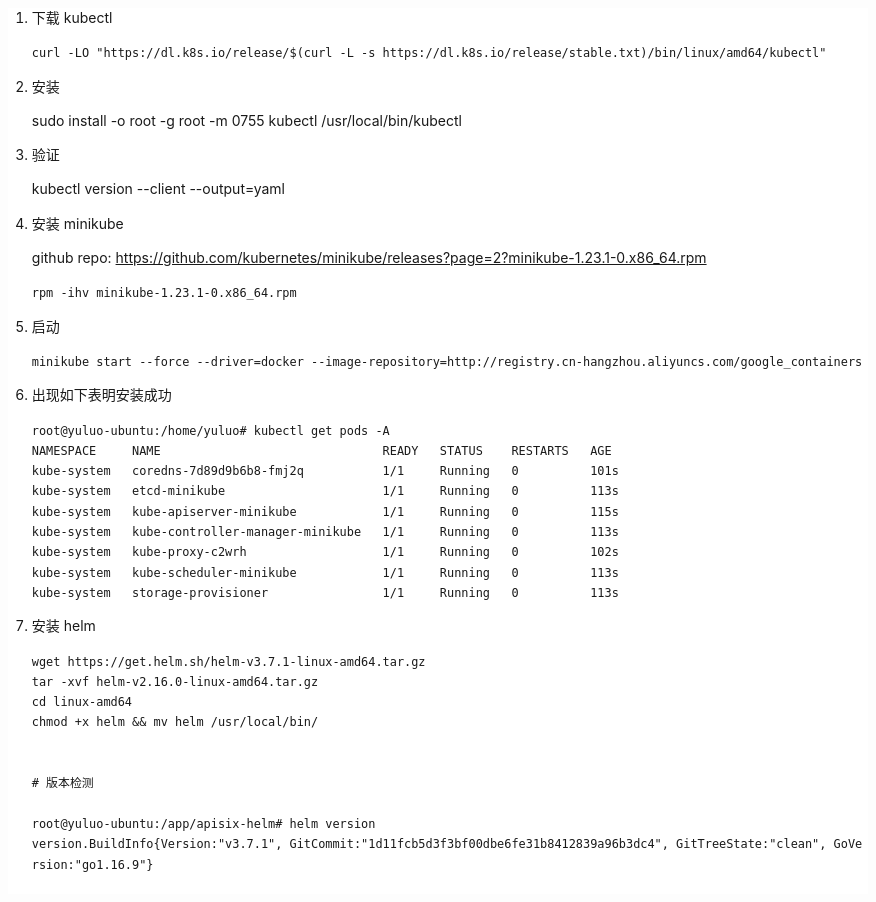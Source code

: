 1. 下载 kubectl

    ```shell
    curl -LO "https://dl.k8s.io/release/$(curl -L -s https://dl.k8s.io/release/stable.txt)/bin/linux/amd64/kubectl"
    ```

2. 安装

    sudo install -o root -g root -m 0755 kubectl /usr/local/bin/kubectl

3. 验证

    kubectl version --client --output=yaml

4. 安装 minikube

    github repo: https://github.com/kubernetes/minikube/releases?page=2?minikube-1.23.1-0.x86_64.rpm

    ```shell
    rpm -ihv minikube-1.23.1-0.x86_64.rpm
    ```

5. 启动

    ```Shell
    minikube start --force --driver=docker --image-repository=http://registry.cn-hangzhou.aliyuncs.com/google_containers
    ```

6. 出现如下表明安装成功

    ```shell
    root@yuluo-ubuntu:/home/yuluo# kubectl get pods -A
    NAMESPACE     NAME                               READY   STATUS    RESTARTS   AGE
    kube-system   coredns-7d89d9b6b8-fmj2q           1/1     Running   0          101s
    kube-system   etcd-minikube                      1/1     Running   0          113s
    kube-system   kube-apiserver-minikube            1/1     Running   0          115s
    kube-system   kube-controller-manager-minikube   1/1     Running   0          113s
    kube-system   kube-proxy-c2wrh                   1/1     Running   0          102s
    kube-system   kube-scheduler-minikube            1/1     Running   0          113s
    kube-system   storage-provisioner                1/1     Running   0          113s
    ```

7. 安装 helm

    ```Shell
    wget https://get.helm.sh/helm-v3.7.1-linux-amd64.tar.gz
    tar -xvf helm-v2.16.0-linux-amd64.tar.gz
    cd linux-amd64
    chmod +x helm && mv helm /usr/local/bin/


    # 版本检测

    root@yuluo-ubuntu:/app/apisix-helm# helm version
    version.BuildInfo{Version:"v3.7.1", GitCommit:"1d11fcb5d3f3bf00dbe6fe31b8412839a96b3dc4", GitTreeState:"clean", GoVersion:"go1.16.9"}
        